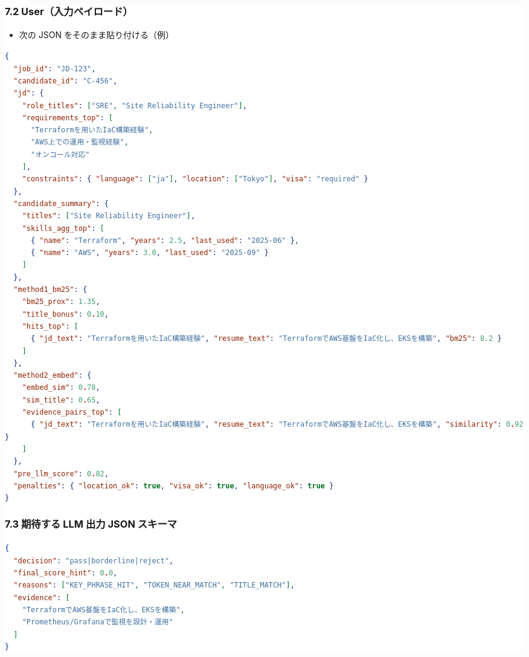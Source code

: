 ### 7.2 User（入力ペイロード）

* 次の JSON をそのまま貼り付ける（例）

```json
{
  "job_id": "JD-123",
  "candidate_id": "C-456",
  "jd": {
    "role_titles": ["SRE", "Site Reliability Engineer"],
    "requirements_top": [
      "Terraformを用いたIaC構築経験",
      "AWS上での運用・監視経験",
      "オンコール対応"
    ],
    "constraints": { "language": ["ja"], "location": ["Tokyo"], "visa": "required" }
  },
  "candidate_summary": {
    "titles": ["Site Reliability Engineer"],
    "skills_agg_top": [
      { "name": "Terraform", "years": 2.5, "last_used": "2025-06" },
      { "name": "AWS", "years": 3.0, "last_used": "2025-09" }
    ]
  },
  "method1_bm25": {
    "bm25_prox": 1.35,
    "title_bonus": 0.10,
    "hits_top": [
      { "jd_text": "Terraformを用いたIaC構築経験", "resume_text": "TerraformでAWS基盤をIaC化し、EKSを構築", "bm25": 8.2 }
    ]
  },
  "method2_embed": {
    "embed_sim": 0.78,
    "sim_title": 0.65,
    "evidence_pairs_top": [
      { "jd_text": "Terraformを用いたIaC構築経験", "resume_text": "TerraformでAWS基盤をIaC化し、EKSを構築", "similarity": 0.92 }
    ]
  },
  "pre_llm_score": 0.82,
  "penalties": { "location_ok": true, "visa_ok": true, "language_ok": true }
}
```

### 7.3 期待する LLM 出力 JSON スキーマ

```json
{
  "decision": "pass|borderline|reject",
  "final_score_hint": 0.0,
  "reasons": ["KEY_PHRASE_HIT", "TOKEN_NEAR_MATCH", "TITLE_MATCH"],
  "evidence": [
    "TerraformでAWS基盤をIaC化し、EKSを構築",
    "Prometheus/Grafanaで監視を設計・運用"
  ]
}
```
